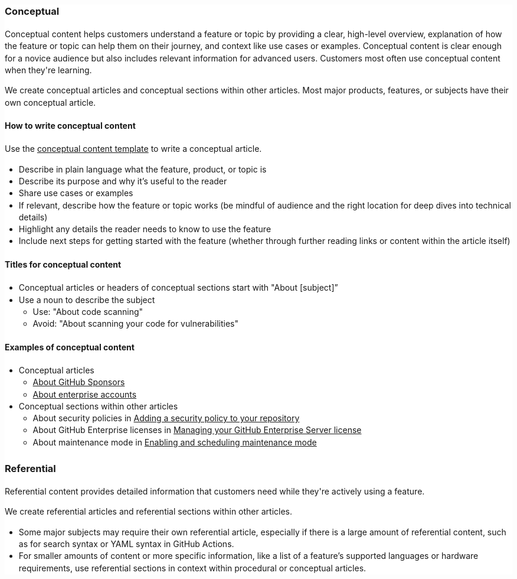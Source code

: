 ### Conceptual

Conceptual content helps customers understand a feature or topic by providing a clear, high-level overview, explanation of how the feature or topic can help them on their journey, and context like use cases or examples. Conceptual content is clear enough for a novice audience but also includes relevant information for advanced users. Customers most often use conceptual content when they're learning.

We create conceptual articles and conceptual sections within other articles. Most major products, features, or subjects have their own conceptual article.

#### How to write conceptual content
Use the [conceptual content template](https://github.com/github/docs/blob/main/contributing/content-templates.md#conceptual) to write a conceptual article. 

- Describe in plain language what the feature, product, or topic is
- Describe its purpose and why it’s useful to the reader
- Share use cases or examples
- If relevant, describe how the feature or topic works (be mindful of audience and the right location for deep dives into technical details)
- Highlight any details the reader needs to know to use the feature
- Include next steps for getting started with the feature (whether through further reading links or content within the article itself)

#### Titles for conceptual content
- Conceptual articles or headers of conceptual sections start with "About [subject]”
- Use a noun to describe the subject
  - Use: "About code scanning"
  - Avoid: "About scanning your code for vulnerabilities"

#### Examples of conceptual content
- Conceptual articles
  - [About GitHub Sponsors](https://docs.github.com/en/github/supporting-the-open-source-community-with-github-sponsors/about-github-sponsors)
  - [About enterprise accounts](https://docs.github.com/en/github/setting-up-and-managing-your-enterprise/about-enterprise-accounts)
- Conceptual sections within other articles
  - About security policies in [Adding a security policy to your repository](https://docs.github.com/en/code-security/security-advisories/adding-a-security-policy-to-your-repository)
  - About GitHub Enterprise licenses in [Managing your GitHub Enterprise Server license](https://docs.github.com/en/enterprise-server@latest/admin/overview/managing-your-github-enterprise-license)
  - About maintenance mode in [Enabling and scheduling maintenance mode](https://docs.github.com/en/enterprise-server@latest/admin/configuration/enabling-and-scheduling-maintenance-mode)

### Referential

Referential content provides detailed information that customers need while they're actively using a feature. 

We create referential articles and referential sections within other articles.
- Some major subjects may require their own referential article, especially if there is a large amount of referential content, such as for search syntax or YAML syntax in GitHub Actions.
- For smaller amounts of content or more specific information, like a list of a feature’s supported languages or hardware requirements, use referential sections in context within procedural or conceptual articles.
